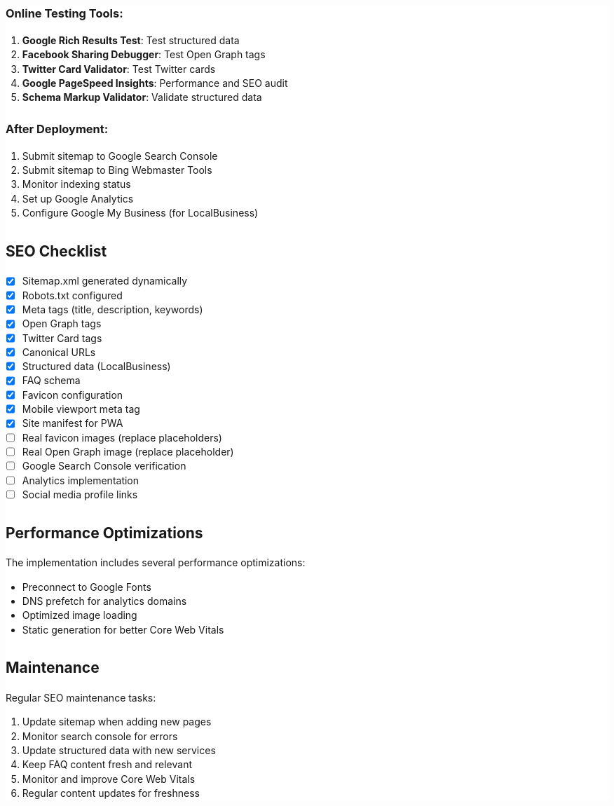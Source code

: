 ### Online Testing Tools:
1. **Google Rich Results Test**: Test structured data
2. **Facebook Sharing Debugger**: Test Open Graph tags
3. **Twitter Card Validator**: Test Twitter cards
4. **Google PageSpeed Insights**: Performance and SEO audit
5. **Schema Markup Validator**: Validate structured data

### After Deployment:
1. Submit sitemap to Google Search Console
2. Submit sitemap to Bing Webmaster Tools
3. Monitor indexing status
4. Set up Google Analytics
5. Configure Google My Business (for LocalBusiness)

## SEO Checklist

- [x] Sitemap.xml generated dynamically
- [x] Robots.txt configured
- [x] Meta tags (title, description, keywords)
- [x] Open Graph tags
- [x] Twitter Card tags
- [x] Canonical URLs
- [x] Structured data (LocalBusiness)
- [x] FAQ schema
- [x] Favicon configuration
- [x] Mobile viewport meta tag
- [x] Site manifest for PWA
- [ ] Real favicon images (replace placeholders)
- [ ] Real Open Graph image (replace placeholder)
- [ ] Google Search Console verification
- [ ] Analytics implementation
- [ ] Social media profile links

## Performance Optimizations

The implementation includes several performance optimizations:
- Preconnect to Google Fonts
- DNS prefetch for analytics domains
- Optimized image loading
- Static generation for better Core Web Vitals

## Maintenance

Regular SEO maintenance tasks:
1. Update sitemap when adding new pages
2. Monitor search console for errors
3. Update structured data with new services
4. Keep FAQ content fresh and relevant
5. Monitor and improve Core Web Vitals
6. Regular content updates for freshness
